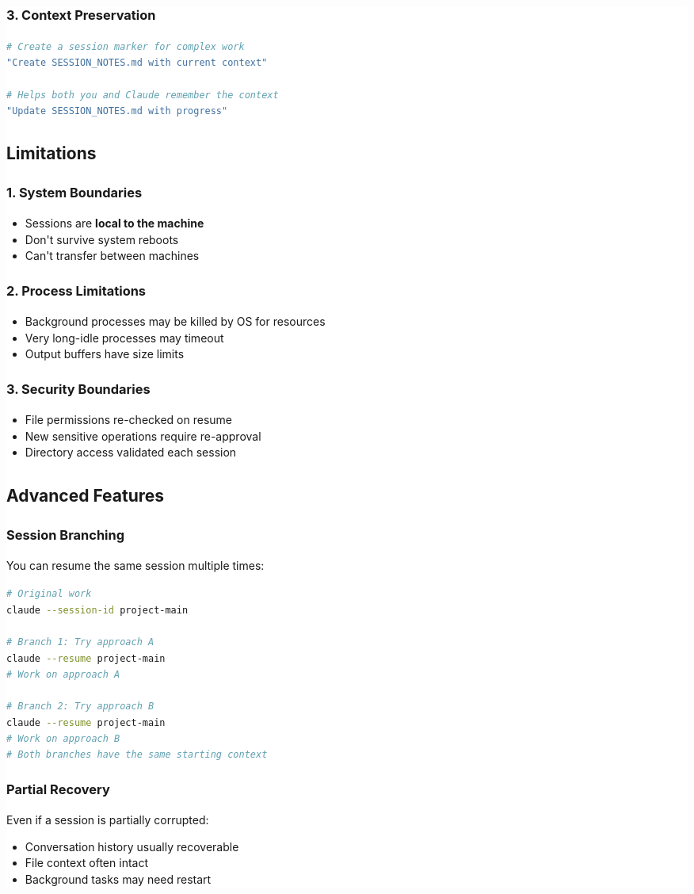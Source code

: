 ### 3. Context Preservation

```bash
# Create a session marker for complex work
"Create SESSION_NOTES.md with current context"

# Helps both you and Claude remember the context
"Update SESSION_NOTES.md with progress"
```

## Limitations

### 1. System Boundaries
- Sessions are **local to the machine**
- Don't survive system reboots
- Can't transfer between machines

### 2. Process Limitations
- Background processes may be killed by OS for resources
- Very long-idle processes may timeout
- Output buffers have size limits

### 3. Security Boundaries
- File permissions re-checked on resume
- New sensitive operations require re-approval
- Directory access validated each session

## Advanced Features

### Session Branching

You can resume the same session multiple times:

```bash
# Original work
claude --session-id project-main

# Branch 1: Try approach A
claude --resume project-main
# Work on approach A

# Branch 2: Try approach B  
claude --resume project-main
# Work on approach B
# Both branches have the same starting context
```

### Partial Recovery

Even if a session is partially corrupted:
- Conversation history usually recoverable
- File context often intact
- Background tasks may need restart
